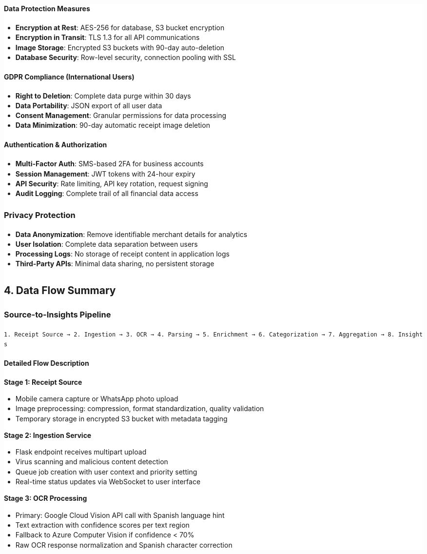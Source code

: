 #### Data Protection Measures
- **Encryption at Rest**: AES-256 for database, S3 bucket encryption
- **Encryption in Transit**: TLS 1.3 for all API communications
- **Image Storage**: Encrypted S3 buckets with 90-day auto-deletion
- **Database Security**: Row-level security, connection pooling with SSL

#### GDPR Compliance (International Users)
- **Right to Deletion**: Complete data purge within 30 days
- **Data Portability**: JSON export of all user data
- **Consent Management**: Granular permissions for data processing
- **Data Minimization**: 90-day automatic receipt image deletion

#### Authentication & Authorization
- **Multi-Factor Auth**: SMS-based 2FA for business accounts
- **Session Management**: JWT tokens with 24-hour expiry
- **API Security**: Rate limiting, API key rotation, request signing
- **Audit Logging**: Complete trail of all financial data access

### Privacy Protection
- **Data Anonymization**: Remove identifiable merchant details for analytics
- **User Isolation**: Complete data separation between users
- **Processing Logs**: No storage of receipt content in application logs
- **Third-Party APIs**: Minimal data sharing, no persistent storage

## 4. Data Flow Summary

### Source-to-Insights Pipeline

```
1. Receipt Source → 2. Ingestion → 3. OCR → 4. Parsing → 5. Enrichment → 6. Categorization → 7. Aggregation → 8. Insights
```

#### Detailed Flow Description

**Stage 1: Receipt Source**
- Mobile camera capture or WhatsApp photo upload
- Image preprocessing: compression, format standardization, quality validation
- Temporary storage in encrypted S3 bucket with metadata tagging

**Stage 2: Ingestion Service**
- Flask endpoint receives multipart upload
- Virus scanning and malicious content detection
- Queue job creation with user context and priority setting
- Real-time status updates via WebSocket to user interface

**Stage 3: OCR Processing**
- Primary: Google Cloud Vision API call with Spanish language hint
- Text extraction with confidence scores per text region
- Fallback to Azure Computer Vision if confidence < 70%
- Raw OCR response normalization and Spanish character correction
